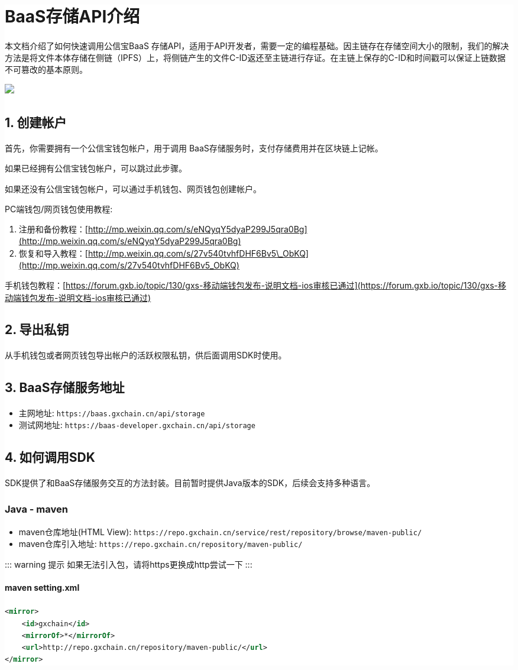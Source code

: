 # BaaS存储API介绍

本文档介绍了如何快速调用公信宝BaaS 存储API，适用于API开发者，需要一定的编程基础。因主链存在存储空间大小的限制，我们的解决方法是将文件本体存储在侧链（IPFS）上，将侧链产生的文件C-ID返还至主链进行存证。在主链上保存的C-ID和时间戳可以保证上链数据不可篡改的基本原则。

![](./assets/baas.png)

## 1. 创建帐户

首先，你需要拥有一个公信宝钱包帐户，用于调用 BaaS存储服务时，支付存储费用并在区块链上记帐。

如果已经拥有公信宝钱包帐户，可以跳过此步骤。

如果还没有公信宝钱包帐户，可以通过手机钱包、网页钱包创建帐户。

PC端钱包/网页钱包使用教程:

1. 注册和备份教程：[http://mp.weixin.qq.com/s/eNQyqY5dyaP299J5qra0Bg](http://mp.weixin.qq.com/s/eNQyqY5dyaP299J5qra0Bg)
2. 恢复和导入教程：[http://mp.weixin.qq.com/s/27v540tvhfDHF6Bv5\_ObKQ](http://mp.weixin.qq.com/s/27v540tvhfDHF6Bv5_ObKQ)

手机钱包教程：[https://forum.gxb.io/topic/130/gxs-移动端钱包发布-说明文档-ios审核已通过](https://forum.gxb.io/topic/130/gxs-移动端钱包发布-说明文档-ios审核已通过)

## 2. 导出私钥

从手机钱包或者网页钱包导出帐户的活跃权限私钥，供后面调用SDK时使用。

## 3. BaaS存储服务地址

* 主网地址:  `https://baas.gxchain.cn/api/storage`
* 测试网地址: `https://baas-developer.gxchain.cn/api/storage`

## 4. 如何调用SDK

SDK提供了和BaaS存储服务交互的方法封装。目前暂时提供Java版本的SDK，后续会支持多种语言。

### Java - maven

* maven仓库地址\(HTML View\): `https://repo.gxchain.cn/service/rest/repository/browse/maven-public/`
* maven仓库引入地址: `https://repo.gxchain.cn/repository/maven-public/`

::: warning 提示
如果无法引入包，请将https更换成http尝试一下
:::

#### maven setting.xml

```xml
<mirror>
    <id>gxchain</id>
    <mirrorOf>*</mirrorOf>
    <url>http://repo.gxchain.cn/repository/maven-public/</url>
</mirror>
```
